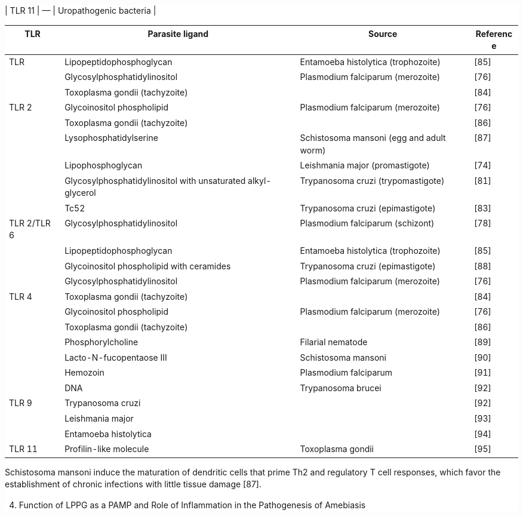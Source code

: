| TLR 11      | —                                   | Uropathogenic bacteria |

| TLR       | Parasite ligand                                                                 | Source                                                                                     | Reference |
|-----------|---------------------------------------------------------------------------------|------------------------------------------------------------------------------------------|-----------|
| TLR       | Lipopeptidophosphoglycan                                                        | Entamoeba histolytica (trophozoite)                                                         | [85]      |
|           | Glycosylphosphatidylinositol                                                   | Plasmodium falciparum (merozoite)                                                          | [76]      |
|           | Toxoplasma gondii (tachyzoite)                                                 |                                                                                          | [84]      |
| TLR 2     | Glycoinositol phospholipid                                                     | Plasmodium falciparum (merozoite)                                                          | [76]      |
|           | Toxoplasma gondii (tachyzoite)                                                 |                                                                                          | [86]      |
|           | Lysophosphatidylserine                                                         | Schistosoma mansoni (egg and adult worm)                                                  | [87]      |
|           | Lipophosphoglycan                                                              | Leishmania major (promastigote)                                                            | [74]      |
|           | Glycosylphosphatidylinositol with unsaturated alkyl-glycerol                    | Trypanosoma cruzi (trypomastigote)                                                        | [81]      |
|           | Tc52                                                                          | Trypanosoma cruzi (epimastigote)                                                           | [83]      |
| TLR 2/TLR 6 | Glycosylphosphatidylinositol                                                | Plasmodium falciparum (schizont)                                                           | [78]      |
|           | Lipopeptidophosphoglycan                                                       | Entamoeba histolytica (trophozoite)                                                         | [85]      |
|           | Glycoinositol phospholipid with ceramides                                      | Trypanosoma cruzi (epimastigote)                                                           | [88]      |
|           | Glycosylphosphatidylinositol                                                  | Plasmodium falciparum (merozoite)                                                          | [76]      |
| TLR 4     | Toxoplasma gondii (tachyzoite)                                                 |                                                                                          | [84]      |
|           | Glycoinositol phospholipid                                                    | Plasmodium falciparum (merozoite)                                                          | [76]      |
|           | Toxoplasma gondii (tachyzoite)                                                 |                                                                                          | [86]      |
|           | Phosphorylcholine                                                             | Filarial nematode                                                                         | [89]      |
|           | Lacto-N-fucopentaose III                                                      | Schistosoma mansoni                                                                       | [90]      |
|           | Hemozoin                                                                      | Plasmodium falciparum                                                                     | [91]      |
|           | DNA                                                                           | Trypanosoma brucei                                                                        | [92]      |
| TLR 9     | Trypanosoma cruzi                                                             |                                                                                          | [92]      |
|           | Leishmania major                                                              |                                                                                          | [93]      |
|           | Entamoeba histolytica                                                         |                                                                                          | [94]      |
| TLR 11    | Profilin-like molecule                                                        | Toxoplasma gondii                                                                         | [95]      |

Schistosoma mansoni induce the maturation of dendritic cells that prime Th2 and regulatory T cell responses, which favor the establishment of chronic infections with little tissue damage [87].

4. Function of LPPG as a PAMP and Role of Inflammation in the Pathogenesis of Amebiasis
